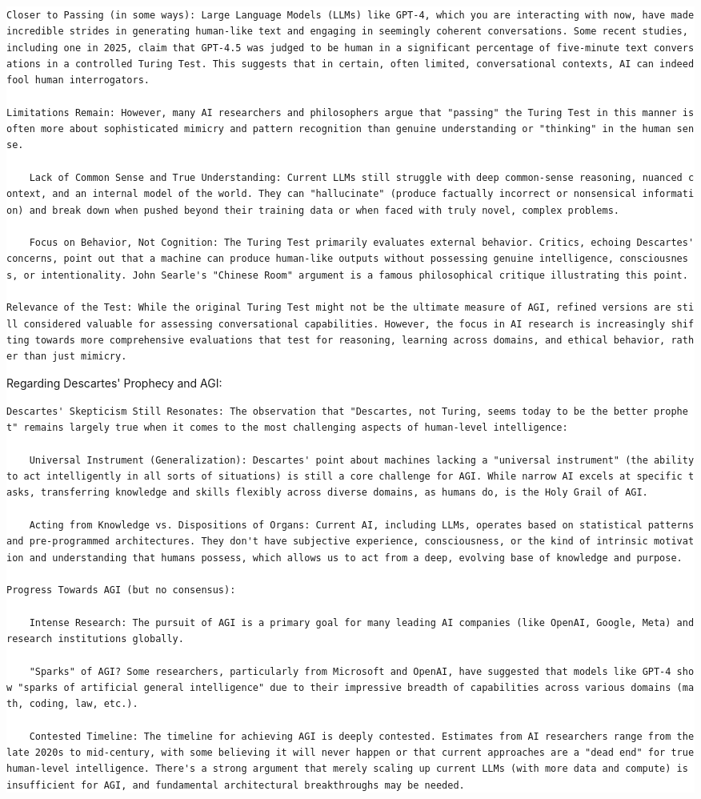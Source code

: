     Closer to Passing (in some ways): Large Language Models (LLMs) like GPT-4, which you are interacting with now, have made incredible strides in generating human-like text and engaging in seemingly coherent conversations. Some recent studies, including one in 2025, claim that GPT-4.5 was judged to be human in a significant percentage of five-minute text conversations in a controlled Turing Test. This suggests that in certain, often limited, conversational contexts, AI can indeed fool human interrogators.

    Limitations Remain: However, many AI researchers and philosophers argue that "passing" the Turing Test in this manner is often more about sophisticated mimicry and pattern recognition than genuine understanding or "thinking" in the human sense.

        Lack of Common Sense and True Understanding: Current LLMs still struggle with deep common-sense reasoning, nuanced context, and an internal model of the world. They can "hallucinate" (produce factually incorrect or nonsensical information) and break down when pushed beyond their training data or when faced with truly novel, complex problems.

        Focus on Behavior, Not Cognition: The Turing Test primarily evaluates external behavior. Critics, echoing Descartes' concerns, point out that a machine can produce human-like outputs without possessing genuine intelligence, consciousness, or intentionality. John Searle's "Chinese Room" argument is a famous philosophical critique illustrating this point.

    Relevance of the Test: While the original Turing Test might not be the ultimate measure of AGI, refined versions are still considered valuable for assessing conversational capabilities. However, the focus in AI research is increasingly shifting towards more comprehensive evaluations that test for reasoning, learning across domains, and ethical behavior, rather than just mimicry.

Regarding Descartes' Prophecy and AGI:

    Descartes' Skepticism Still Resonates: The observation that "Descartes, not Turing, seems today to be the better prophet" remains largely true when it comes to the most challenging aspects of human-level intelligence:

        Universal Instrument (Generalization): Descartes' point about machines lacking a "universal instrument" (the ability to act intelligently in all sorts of situations) is still a core challenge for AGI. While narrow AI excels at specific tasks, transferring knowledge and skills flexibly across diverse domains, as humans do, is the Holy Grail of AGI.

        Acting from Knowledge vs. Dispositions of Organs: Current AI, including LLMs, operates based on statistical patterns and pre-programmed architectures. They don't have subjective experience, consciousness, or the kind of intrinsic motivation and understanding that humans possess, which allows us to act from a deep, evolving base of knowledge and purpose.

    Progress Towards AGI (but no consensus):

        Intense Research: The pursuit of AGI is a primary goal for many leading AI companies (like OpenAI, Google, Meta) and research institutions globally.

        "Sparks" of AGI? Some researchers, particularly from Microsoft and OpenAI, have suggested that models like GPT-4 show "sparks of artificial general intelligence" due to their impressive breadth of capabilities across various domains (math, coding, law, etc.).

        Contested Timeline: The timeline for achieving AGI is deeply contested. Estimates from AI researchers range from the late 2020s to mid-century, with some believing it will never happen or that current approaches are a "dead end" for true human-level intelligence. There's a strong argument that merely scaling up current LLMs (with more data and compute) is insufficient for AGI, and fundamental architectural breakthroughs may be needed.
